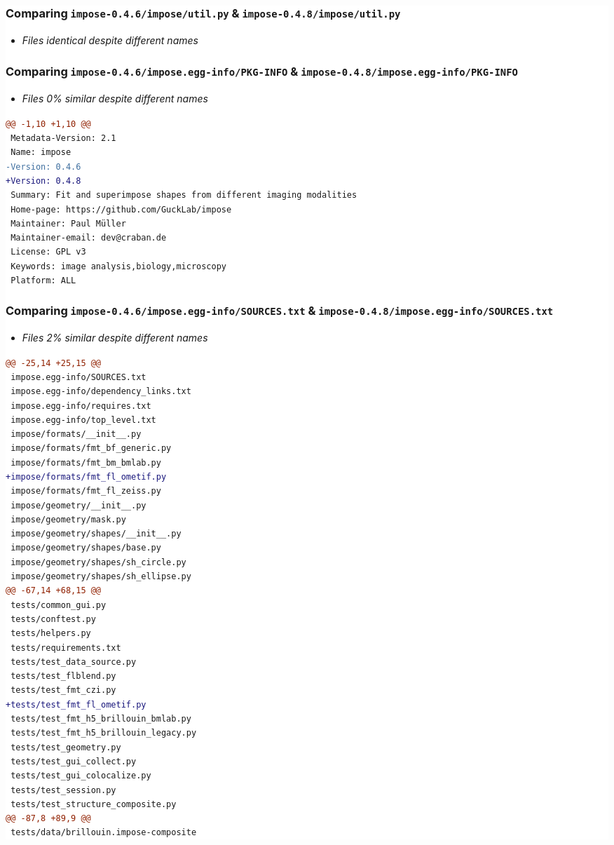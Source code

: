 ### Comparing `impose-0.4.6/impose/util.py` & `impose-0.4.8/impose/util.py`

 * *Files identical despite different names*

### Comparing `impose-0.4.6/impose.egg-info/PKG-INFO` & `impose-0.4.8/impose.egg-info/PKG-INFO`

 * *Files 0% similar despite different names*

```diff
@@ -1,10 +1,10 @@
 Metadata-Version: 2.1
 Name: impose
-Version: 0.4.6
+Version: 0.4.8
 Summary: Fit and superimpose shapes from different imaging modalities
 Home-page: https://github.com/GuckLab/impose
 Maintainer: Paul Müller
 Maintainer-email: dev@craban.de
 License: GPL v3
 Keywords: image analysis,biology,microscopy
 Platform: ALL
```

### Comparing `impose-0.4.6/impose.egg-info/SOURCES.txt` & `impose-0.4.8/impose.egg-info/SOURCES.txt`

 * *Files 2% similar despite different names*

```diff
@@ -25,14 +25,15 @@
 impose.egg-info/SOURCES.txt
 impose.egg-info/dependency_links.txt
 impose.egg-info/requires.txt
 impose.egg-info/top_level.txt
 impose/formats/__init__.py
 impose/formats/fmt_bf_generic.py
 impose/formats/fmt_bm_bmlab.py
+impose/formats/fmt_fl_ometif.py
 impose/formats/fmt_fl_zeiss.py
 impose/geometry/__init__.py
 impose/geometry/mask.py
 impose/geometry/shapes/__init__.py
 impose/geometry/shapes/base.py
 impose/geometry/shapes/sh_circle.py
 impose/geometry/shapes/sh_ellipse.py
@@ -67,14 +68,15 @@
 tests/common_gui.py
 tests/conftest.py
 tests/helpers.py
 tests/requirements.txt
 tests/test_data_source.py
 tests/test_flblend.py
 tests/test_fmt_czi.py
+tests/test_fmt_fl_ometif.py
 tests/test_fmt_h5_brillouin_bmlab.py
 tests/test_fmt_h5_brillouin_legacy.py
 tests/test_geometry.py
 tests/test_gui_collect.py
 tests/test_gui_colocalize.py
 tests/test_session.py
 tests/test_structure_composite.py
@@ -87,8 +89,9 @@
 tests/data/brillouin.impose-composite
```